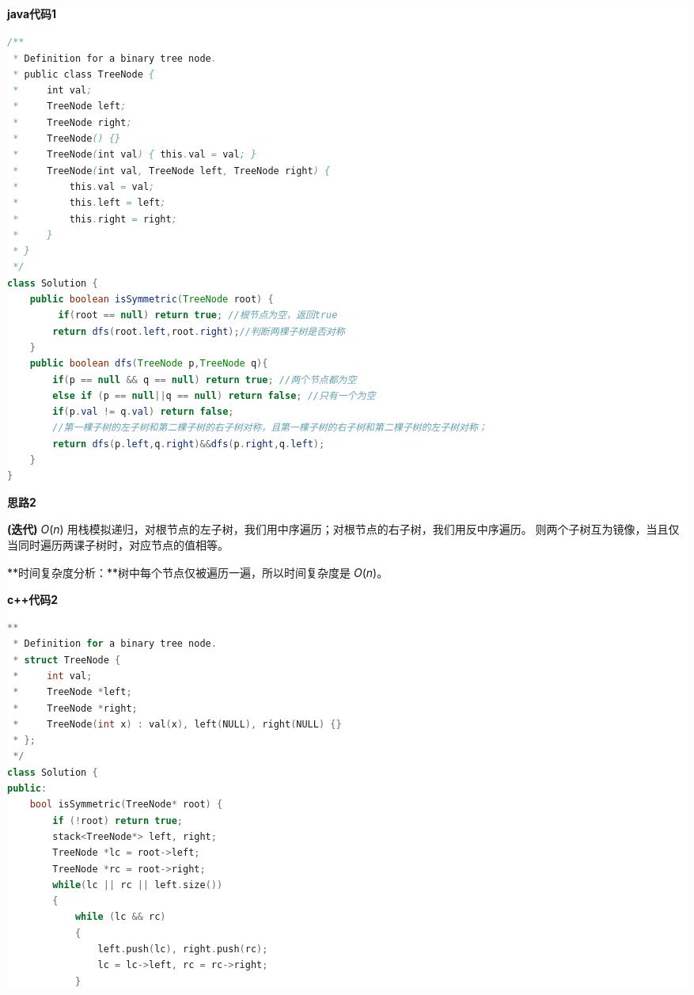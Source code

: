 **java代码1**

```java
/**
 * Definition for a binary tree node.
 * public class TreeNode {
 *     int val;
 *     TreeNode left;
 *     TreeNode right;
 *     TreeNode() {}
 *     TreeNode(int val) { this.val = val; }
 *     TreeNode(int val, TreeNode left, TreeNode right) {
 *         this.val = val;
 *         this.left = left;
 *         this.right = right;
 *     }
 * }
 */
class Solution {
    public boolean isSymmetric(TreeNode root) {
         if(root == null) return true; //根节点为空，返回true
        return dfs(root.left,root.right);//判断两棵子树是否对称
    }
    public boolean dfs(TreeNode p,TreeNode q){
        if(p == null && q == null) return true; //两个节点都为空
        else if (p == null||q == null) return false; //只有一个为空
        if(p.val != q.val) return false;
        //第一棵子树的左子树和第二棵子树的右子树对称，且第一棵子树的右子树和第二棵子树的左子树对称；
        return dfs(p.left,q.right)&&dfs(p.right,q.left);
    }
}
```

**思路2**

**(迭代)** $O(n)$
用栈模拟递归，对根节点的左子树，我们用中序遍历；对根节点的右子树，我们用反中序遍历。
则两个子树互为镜像，当且仅当同时遍历两课子树时，对应节点的值相等。

**时间复杂度分析：**树中每个节点仅被遍历一遍，所以时间复杂度是 $O(n)$。 

**c++代码2**

```c++
**
 * Definition for a binary tree node.
 * struct TreeNode {
 *     int val;
 *     TreeNode *left;
 *     TreeNode *right;
 *     TreeNode(int x) : val(x), left(NULL), right(NULL) {}
 * };
 */
class Solution {
public:
    bool isSymmetric(TreeNode* root) {
        if (!root) return true;
        stack<TreeNode*> left, right;
        TreeNode *lc = root->left;
        TreeNode *rc = root->right;
        while(lc || rc || left.size())
        {
            while (lc && rc)
            {
                left.push(lc), right.push(rc);
                lc = lc->left, rc = rc->right;
            }
```